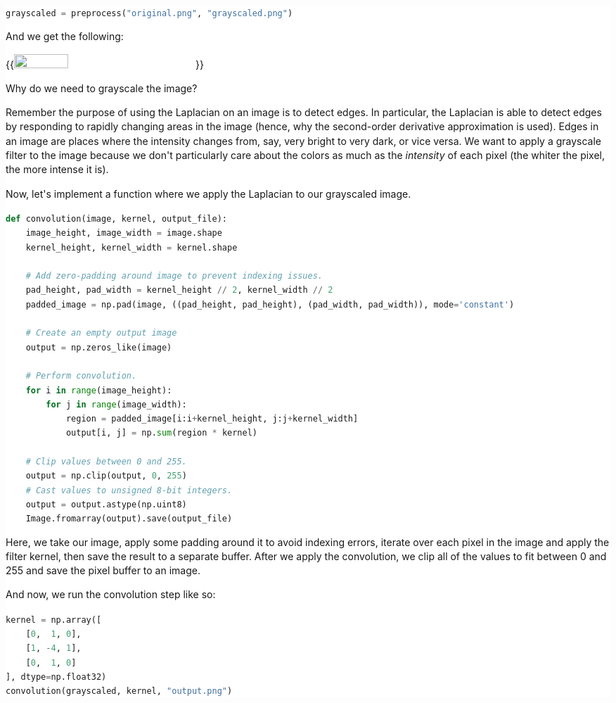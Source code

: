 ```python
grayscaled = preprocess("original.png", "grayscaled.png")
```

And we get the following:

{{<image src="./grayscaled.png" width="30%" height="30%">}}

Why do we need to grayscale the image?

Remember the purpose of using the Laplacian on an image is to detect edges. In particular, the Laplacian is able to detect edges by responding to rapidly changing areas in the image (hence, why the second-order derivative approximation is used). Edges in an image are places where the intensity changes from, say, very bright to very dark, or vice versa. We want to apply a grayscale filter to the image because we don't particularly care about the colors as much as the _intensity_ of each pixel (the whiter the pixel, the more intense it is).

Now, let's implement a function where we apply the Laplacian to our grayscaled image.

```python
def convolution(image, kernel, output_file):
    image_height, image_width = image.shape
    kernel_height, kernel_width = kernel.shape

    # Add zero-padding around image to prevent indexing issues.
    pad_height, pad_width = kernel_height // 2, kernel_width // 2
    padded_image = np.pad(image, ((pad_height, pad_height), (pad_width, pad_width)), mode='constant')

    # Create an empty output image
    output = np.zeros_like(image)

    # Perform convolution.
    for i in range(image_height):
        for j in range(image_width):
            region = padded_image[i:i+kernel_height, j:j+kernel_width]
            output[i, j] = np.sum(region * kernel)

    # Clip values between 0 and 255.
    output = np.clip(output, 0, 255)
    # Cast values to unsigned 8-bit integers.
    output = output.astype(np.uint8)
    Image.fromarray(output).save(output_file)
 ```

Here, we take our image, apply some padding around it to avoid indexing errors, iterate over each pixel in the image and apply the filter kernel, then save the result to a separate buffer. After we apply the convolution, we clip all of the values to fit between 0 and 255 and save the pixel buffer to an image.

And now, we run the convolution step like so:

```python
kernel = np.array([
    [0,  1, 0],
    [1, -4, 1],
    [0,  1, 0]
], dtype=np.float32)
convolution(grayscaled, kernel, "output.png")
```
